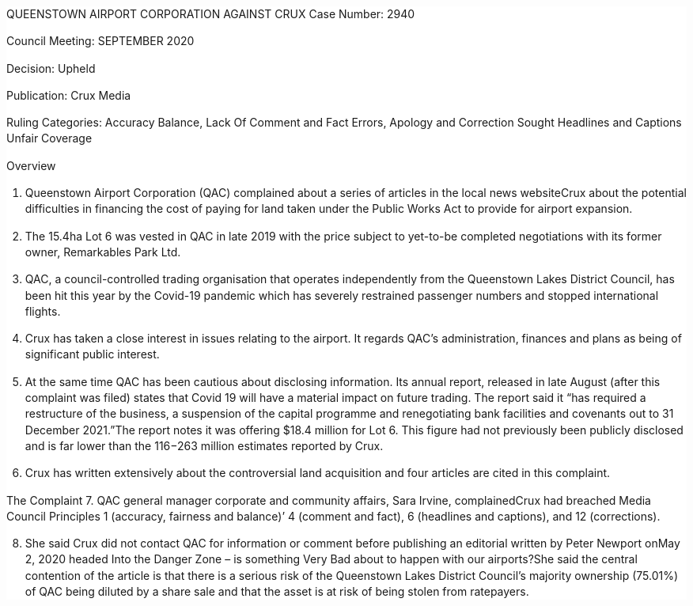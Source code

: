 QUEENSTOWN AIRPORT CORPORATION AGAINST CRUX
Case Number:
2940

Council Meeting:
SEPTEMBER 2020

Decision:
Upheld

Publication:
Crux Media

Ruling Categories:
Accuracy
Balance, Lack Of
Comment and Fact
Errors, Apology and Correction Sought
Headlines and Captions
Unfair Coverage

Overview
1. Queenstown Airport Corporation (QAC) complained about a series of articles in the local news websiteCrux about the potential difficulties in financing the cost of paying for land taken under the Public Works Act to provide for airport expansion.

2. The 15.4ha Lot 6 was vested in QAC in late 2019 with the price subject to yet-to-be completed negotiations with its former owner, Remarkables Park Ltd.

3. QAC, a council-controlled trading organisation that operates independently from the Queenstown Lakes District Council, has been hit this year by the Covid-19 pandemic which has severely restrained passenger numbers and stopped international flights.

4. Crux has taken a close interest in issues relating to the airport. It regards QAC’s administration, finances and plans as being of significant public interest.

5. At the same time QAC has been cautious about disclosing information. Its annual report, released in late August (after this complaint was filed) states that Covid 19 will have a material impact on future trading. The report said it “has required a restructure of the business, a suspension of the capital programme and renegotiating bank facilities and covenants out to 31 December 2021.”The report notes it was offering $18.4 million for Lot 6. This figure had not previously been publicly disclosed and is far lower than the $116-$263 million estimates reported by Crux.

6. Crux has written extensively about the controversial land acquisition and four articles are cited in this complaint.

The Complaint
7. QAC general manager corporate and community affairs, Sara Irvine, complainedCrux had breached Media Council Principles 1 (accuracy, fairness and balance)’ 4 (comment and fact), 6 (headlines and captions), and 12 (corrections).

8. She said Crux did not contact QAC for information or comment before publishing an editorial written by Peter Newport onMay 2, 2020 headed Into the Danger Zone – is something Very Bad about to happen with our airports?She said the central contention of the article is that there is a serious risk of the Queenstown Lakes District Council’s majority ownership (75.01%) of QAC being diluted by a share sale and that the asset is at risk of being stolen from ratepayers.
